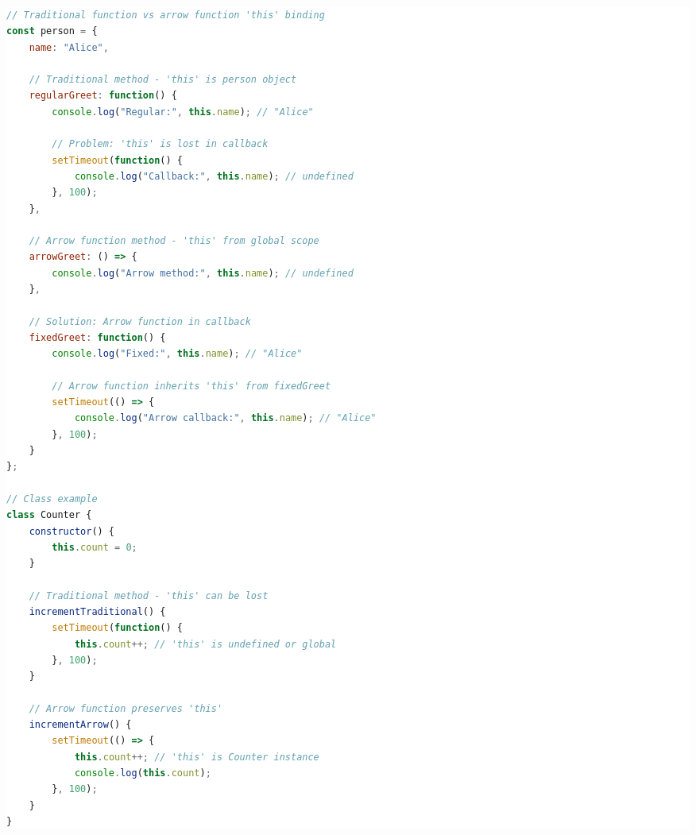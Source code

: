 ```javascript
// Traditional function vs arrow function 'this' binding
const person = {
    name: "Alice",
    
    // Traditional method - 'this' is person object
    regularGreet: function() {
        console.log("Regular:", this.name); // "Alice"
        
        // Problem: 'this' is lost in callback
        setTimeout(function() {
            console.log("Callback:", this.name); // undefined
        }, 100);
    },
    
    // Arrow function method - 'this' from global scope
    arrowGreet: () => {
        console.log("Arrow method:", this.name); // undefined
    },
    
    // Solution: Arrow function in callback
    fixedGreet: function() {
        console.log("Fixed:", this.name); // "Alice"
        
        // Arrow function inherits 'this' from fixedGreet
        setTimeout(() => {
            console.log("Arrow callback:", this.name); // "Alice"
        }, 100);
    }
};

// Class example
class Counter {
    constructor() {
        this.count = 0;
    }
    
    // Traditional method - 'this' can be lost
    incrementTraditional() {
        setTimeout(function() {
            this.count++; // 'this' is undefined or global
        }, 100);
    }
    
    // Arrow function preserves 'this'
    incrementArrow() {
        setTimeout(() => {
            this.count++; // 'this' is Counter instance
            console.log(this.count);
        }, 100);
    }
}
```
